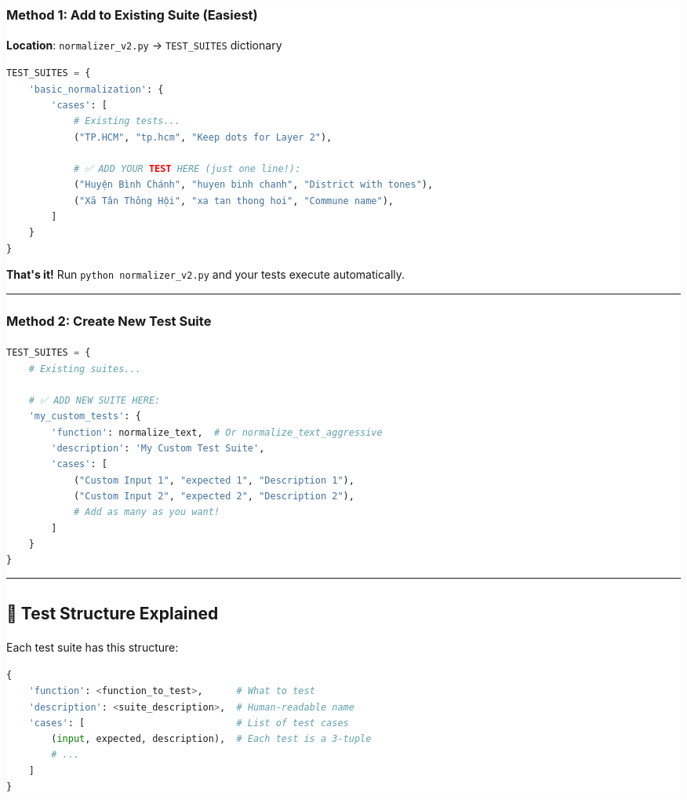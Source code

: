 ### Method 1: Add to Existing Suite (Easiest)

**Location**: `normalizer_v2.py` → `TEST_SUITES` dictionary

```python
TEST_SUITES = {
    'basic_normalization': {
        'cases': [
            # Existing tests...
            ("TP.HCM", "tp.hcm", "Keep dots for Layer 2"),
            
            # ✅ ADD YOUR TEST HERE (just one line!):
            ("Huyện Bình Chánh", "huyen binh chanh", "District with tones"),
            ("Xã Tân Thông Hội", "xa tan thong hoi", "Commune name"),
        ]
    }
}
```

**That's it!** Run `python normalizer_v2.py` and your tests execute automatically.

---

### Method 2: Create New Test Suite

```python
TEST_SUITES = {
    # Existing suites...
    
    # ✅ ADD NEW SUITE HERE:
    'my_custom_tests': {
        'function': normalize_text,  # Or normalize_text_aggressive
        'description': 'My Custom Test Suite',
        'cases': [
            ("Custom Input 1", "expected 1", "Description 1"),
            ("Custom Input 2", "expected 2", "Description 2"),
            # Add as many as you want!
        ]
    }
}
```

---

## 🔧 Test Structure Explained

Each test suite has this structure:

```python
{
    'function': <function_to_test>,      # What to test
    'description': <suite_description>,  # Human-readable name
    'cases': [                           # List of test cases
        (input, expected, description),  # Each test is a 3-tuple
        # ...
    ]
}
```
